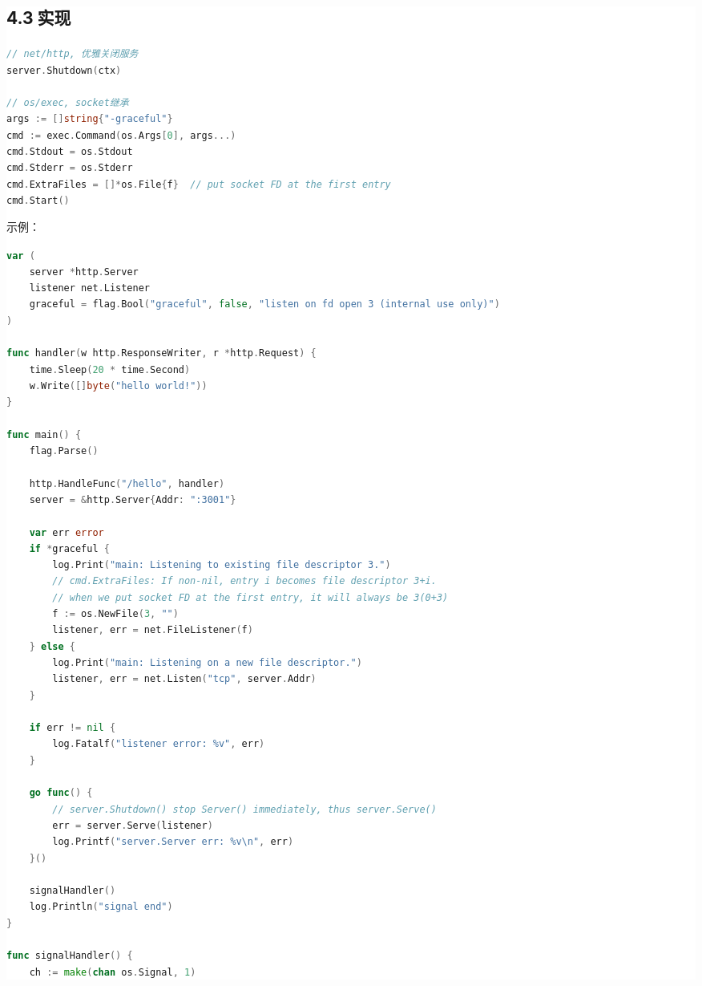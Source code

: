 

## 4.3 实现

```go
// net/http, 优雅关闭服务
server.Shutdown(ctx)

// os/exec, socket继承
args := []string{"-graceful"}
cmd := exec.Command(os.Args[0], args...)
cmd.Stdout = os.Stdout
cmd.Stderr = os.Stderr
cmd.ExtraFiles = []*os.File{f}  // put socket FD at the first entry
cmd.Start()
```

示例：

```go
var (
	server *http.Server
	listener net.Listener
	graceful = flag.Bool("graceful", false, "listen on fd open 3 (internal use only)")
)

func handler(w http.ResponseWriter, r *http.Request) {
	time.Sleep(20 * time.Second)
	w.Write([]byte("hello world!"))
}

func main() {
	flag.Parse()

	http.HandleFunc("/hello", handler)
	server = &http.Server{Addr: ":3001"}

	var err error
	if *graceful {
		log.Print("main: Listening to existing file descriptor 3.")
		// cmd.ExtraFiles: If non-nil, entry i becomes file descriptor 3+i.
		// when we put socket FD at the first entry, it will always be 3(0+3)
		f := os.NewFile(3, "")
		listener, err = net.FileListener(f)
	} else {
		log.Print("main: Listening on a new file descriptor.")
		listener, err = net.Listen("tcp", server.Addr)
	}

	if err != nil {
		log.Fatalf("listener error: %v", err)
	}

	go func() {
		// server.Shutdown() stop Server() immediately, thus server.Serve()
		err = server.Serve(listener)
		log.Printf("server.Server err: %v\n", err)
	}()

	signalHandler()
	log.Println("signal end")
}

func signalHandler() {
	ch := make(chan os.Signal, 1)
```